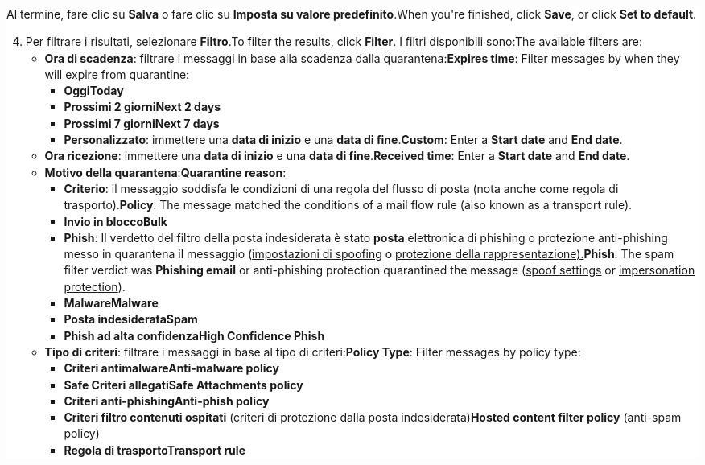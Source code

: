    <span data-ttu-id="95022-156">Al termine, fare clic su **Salva** o fare clic su **Imposta su valore predefinito**.</span><span class="sxs-lookup"><span data-stu-id="95022-156">When you're finished, click **Save**, or click **Set to default**.</span></span>

4. <span data-ttu-id="95022-157">Per filtrare i risultati, selezionare **Filtro**.</span><span class="sxs-lookup"><span data-stu-id="95022-157">To filter the results, click **Filter**.</span></span> <span data-ttu-id="95022-158">I filtri disponibili sono:</span><span class="sxs-lookup"><span data-stu-id="95022-158">The available filters are:</span></span>
   - <span data-ttu-id="95022-159">**Ora di scadenza**: filtrare i messaggi in base alla scadenza dalla quarantena:</span><span class="sxs-lookup"><span data-stu-id="95022-159">**Expires time**: Filter messages by when they will expire from quarantine:</span></span>
     - <span data-ttu-id="95022-160">**Oggi**</span><span class="sxs-lookup"><span data-stu-id="95022-160">**Today**</span></span>
     - <span data-ttu-id="95022-161">**Prossimi 2 giorni**</span><span class="sxs-lookup"><span data-stu-id="95022-161">**Next 2 days**</span></span>
     - <span data-ttu-id="95022-162">**Prossimi 7 giorni**</span><span class="sxs-lookup"><span data-stu-id="95022-162">**Next 7 days**</span></span>
     - <span data-ttu-id="95022-163">**Personalizzato**: immettere una **data di inizio** e una **data di fine**.</span><span class="sxs-lookup"><span data-stu-id="95022-163">**Custom**: Enter a **Start date** and **End date**.</span></span>
   - <span data-ttu-id="95022-164">**Ora ricezione**: immettere una **data di inizio** e una **data di fine**.</span><span class="sxs-lookup"><span data-stu-id="95022-164">**Received time**: Enter a **Start date** and **End date**.</span></span>
   - <span data-ttu-id="95022-165">**Motivo della quarantena**:</span><span class="sxs-lookup"><span data-stu-id="95022-165">**Quarantine reason**:</span></span>
     - <span data-ttu-id="95022-166">**Criterio**: il messaggio soddisfa le condizioni di una regola del flusso di posta (nota anche come regola di trasporto).</span><span class="sxs-lookup"><span data-stu-id="95022-166">**Policy**: The message matched the conditions of a mail flow rule (also known as a transport rule).</span></span>
     - <span data-ttu-id="95022-167">**Invio in blocco**</span><span class="sxs-lookup"><span data-stu-id="95022-167">**Bulk**</span></span>
     - <span data-ttu-id="95022-168">**Phish**: Il verdetto del filtro della posta indesiderata è stato **posta** elettronica di phishing o protezione anti-phishing messo in quarantena il messaggio ([impostazioni di spoofing](set-up-anti-phishing-policies.md#spoof-settings) o [protezione della rappresentazione).](set-up-anti-phishing-policies.md#impersonation-settings-in-anti-phishing-policies-in-microsoft-defender-for-office-365)</span><span class="sxs-lookup"><span data-stu-id="95022-168">**Phish**: The spam filter verdict was **Phishing email** or anti-phishing protection quarantined the message ([spoof settings](set-up-anti-phishing-policies.md#spoof-settings) or [impersonation protection](set-up-anti-phishing-policies.md#impersonation-settings-in-anti-phishing-policies-in-microsoft-defender-for-office-365)).</span></span>
     - <span data-ttu-id="95022-169">**Malware**</span><span class="sxs-lookup"><span data-stu-id="95022-169">**Malware**</span></span>
     - <span data-ttu-id="95022-170">**Posta indesiderata**</span><span class="sxs-lookup"><span data-stu-id="95022-170">**Spam**</span></span>
     - <span data-ttu-id="95022-171">**Phish ad alta confidenza**</span><span class="sxs-lookup"><span data-stu-id="95022-171">**High Confidence Phish**</span></span>
   - <span data-ttu-id="95022-172">**Tipo di criteri**: filtrare i messaggi in base al tipo di criteri:</span><span class="sxs-lookup"><span data-stu-id="95022-172">**Policy Type**: Filter messages by policy type:</span></span>
     - <span data-ttu-id="95022-173">**Criteri antimalware**</span><span class="sxs-lookup"><span data-stu-id="95022-173">**Anti-malware policy**</span></span>
     - <span data-ttu-id="95022-174">**Safe Criteri allegati**</span><span class="sxs-lookup"><span data-stu-id="95022-174">**Safe Attachments policy**</span></span>
     - <span data-ttu-id="95022-175">**Criteri anti-phishing**</span><span class="sxs-lookup"><span data-stu-id="95022-175">**Anti-phish policy**</span></span>
     - <span data-ttu-id="95022-176">**Criteri filtro contenuti ospitati** (criteri di protezione dalla posta indesiderata)</span><span class="sxs-lookup"><span data-stu-id="95022-176">**Hosted content filter policy** (anti-spam policy)</span></span>
     - <span data-ttu-id="95022-177">**Regola di trasporto**</span><span class="sxs-lookup"><span data-stu-id="95022-177">**Transport rule**</span></span>